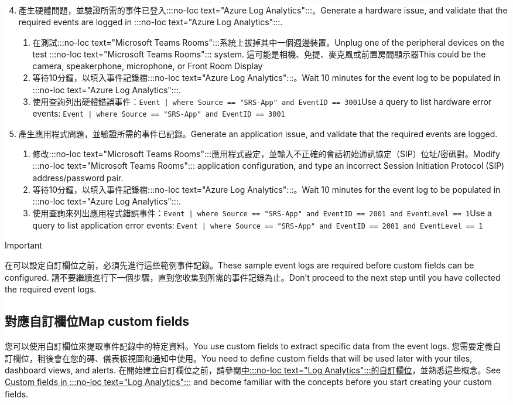4.  <span data-ttu-id="61d19-151">產生硬體問題，並驗證所需的事件已登入:::no-loc text="Azure Log Analytics":::。</span><span class="sxs-lookup"><span data-stu-id="61d19-151">Generate a hardware issue, and validate that the required events are logged in :::no-loc text="Azure Log Analytics":::.</span></span>
    1.  <span data-ttu-id="61d19-152">在測試:::no-loc text="Microsoft Teams Rooms":::系統上拔掉其中一個週邊裝置。</span><span class="sxs-lookup"><span data-stu-id="61d19-152">Unplug one of the peripheral devices on the test :::no-loc text="Microsoft Teams Rooms"::: system.</span></span> <span data-ttu-id="61d19-153">這可能是相機、免提、麥克風或前置房間顯示器</span><span class="sxs-lookup"><span data-stu-id="61d19-153">This could be the camera, speakerphone, microphone, or Front Room Display</span></span>
    2.  <span data-ttu-id="61d19-154">等待10分鐘，以填入事件記錄檔:::no-loc text="Azure Log Analytics":::。</span><span class="sxs-lookup"><span data-stu-id="61d19-154">Wait 10 minutes for the event log to be populated in :::no-loc text="Azure Log Analytics":::.</span></span>
    3.  <span data-ttu-id="61d19-155">使用查詢列出硬體錯誤事件：`Event | where Source == "SRS-App" and EventID == 3001`</span><span class="sxs-lookup"><span data-stu-id="61d19-155">Use a query to list hardware error events: `Event | where Source == "SRS-App" and EventID == 3001`</span></span>

5.  <span data-ttu-id="61d19-156">產生應用程式問題，並驗證所需的事件已記錄。</span><span class="sxs-lookup"><span data-stu-id="61d19-156">Generate an application issue, and validate that the required events are logged.</span></span>
    1.  <span data-ttu-id="61d19-157">修改:::no-loc text="Microsoft Teams Rooms":::應用程式設定，並輸入不正確的會話初始通訊協定（SIP）位址/密碼對。</span><span class="sxs-lookup"><span data-stu-id="61d19-157">Modify :::no-loc text="Microsoft Teams Rooms"::: application configuration, and type an incorrect Session Initiation Protocol (SIP) address/password pair.</span></span>
    2.  <span data-ttu-id="61d19-158">等待10分鐘，以填入事件記錄檔:::no-loc text="Azure Log Analytics":::。</span><span class="sxs-lookup"><span data-stu-id="61d19-158">Wait 10 minutes for the event log to be populated in :::no-loc text="Azure Log Analytics":::.</span></span>
    3.  <span data-ttu-id="61d19-159">使用查詢來列出應用程式錯誤事件：`Event | where Source == "SRS-App" and EventID == 2001 and EventLevel == 1`</span><span class="sxs-lookup"><span data-stu-id="61d19-159">Use a query to list application error events: `Event | where Source == "SRS-App" and EventID == 2001 and EventLevel == 1`</span></span>

> [!IMPORTANT]
> <span data-ttu-id="61d19-160">在可以設定自訂欄位之前，必須先進行這些範例事件記錄。</span><span class="sxs-lookup"><span data-stu-id="61d19-160">These sample event logs are required before custom fields can be configured.</span></span> <span data-ttu-id="61d19-161">請不要繼續進行下一個步驟，直到您收集到所需的事件記錄為止。</span><span class="sxs-lookup"><span data-stu-id="61d19-161">Don’t proceed to the next step until you have collected the required event logs.</span></span>

## <a name="map-custom-fields"></a><span data-ttu-id="61d19-162">對應自訂欄位</span><span class="sxs-lookup"><span data-stu-id="61d19-162">Map custom fields</span></span>
<span data-ttu-id="61d19-163"><a name="Custom_fields"> </a></span><span class="sxs-lookup"><span data-stu-id="61d19-163"></span></span>

<span data-ttu-id="61d19-164">您可以使用自訂欄位來提取事件記錄中的特定資料。</span><span class="sxs-lookup"><span data-stu-id="61d19-164">You use custom fields to extract specific data from the event logs.</span></span> <span data-ttu-id="61d19-165">您需要定義自訂欄位，稍後會在您的磚、儀表板視圖和通知中使用。</span><span class="sxs-lookup"><span data-stu-id="61d19-165">You need to define custom fields that will be used later with your tiles, dashboard views, and alerts.</span></span> <span data-ttu-id="61d19-166">在開始建立自訂欄位之前，請參閱[中:::no-loc text="Log Analytics":::的自訂欄位](https://docs.microsoft.com/azure/azure-monitor/platform/custom-fields)，並熟悉這些概念。</span><span class="sxs-lookup"><span data-stu-id="61d19-166">See [Custom fields in :::no-loc text="Log Analytics":::](https://docs.microsoft.com/azure/azure-monitor/platform/custom-fields) and become familiar with the concepts before you start creating your custom fields.</span></span>
